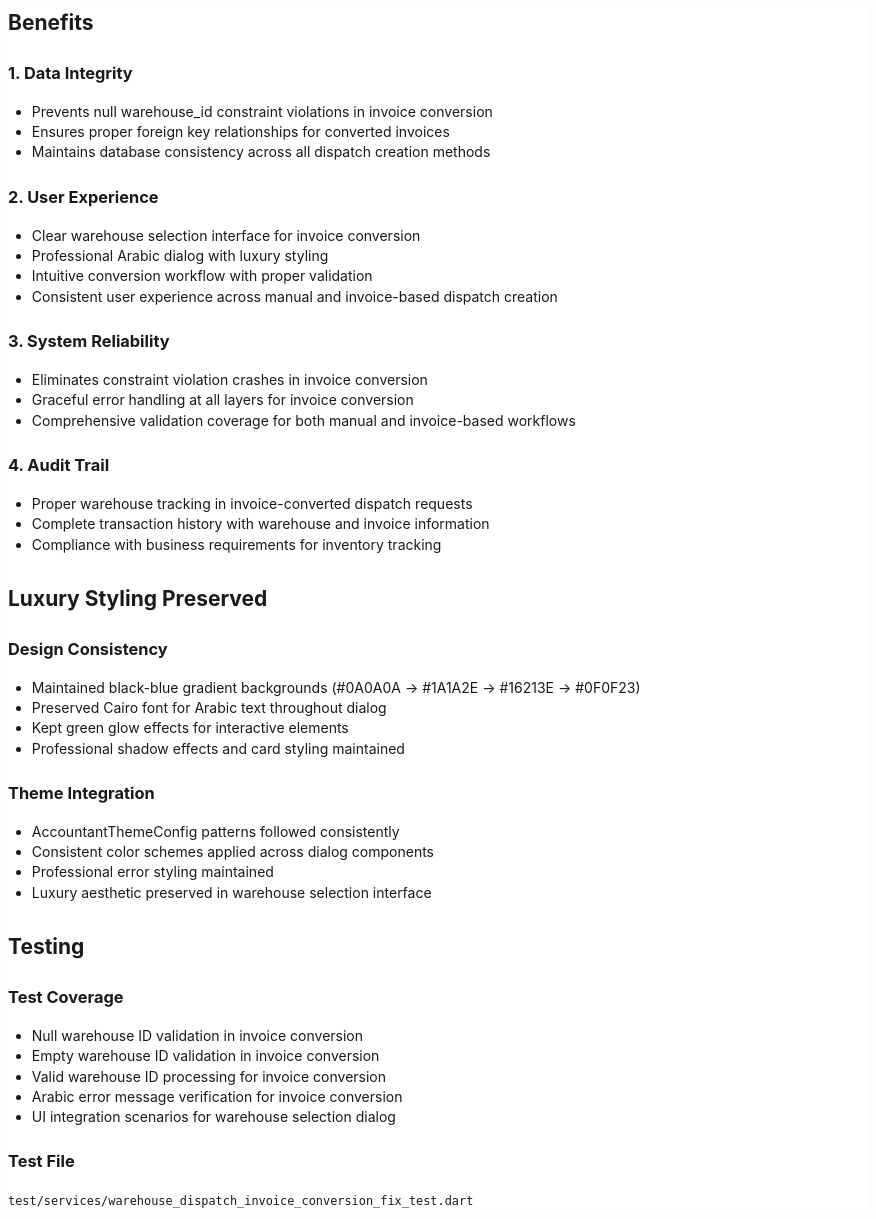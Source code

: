 ## Benefits

### 1. Data Integrity
- Prevents null warehouse_id constraint violations in invoice conversion
- Ensures proper foreign key relationships for converted invoices
- Maintains database consistency across all dispatch creation methods

### 2. User Experience
- Clear warehouse selection interface for invoice conversion
- Professional Arabic dialog with luxury styling
- Intuitive conversion workflow with proper validation
- Consistent user experience across manual and invoice-based dispatch creation

### 3. System Reliability
- Eliminates constraint violation crashes in invoice conversion
- Graceful error handling at all layers for invoice conversion
- Comprehensive validation coverage for both manual and invoice-based workflows

### 4. Audit Trail
- Proper warehouse tracking in invoice-converted dispatch requests
- Complete transaction history with warehouse and invoice information
- Compliance with business requirements for inventory tracking

## Luxury Styling Preserved

### Design Consistency
- Maintained black-blue gradient backgrounds (#0A0A0A → #1A1A2E → #16213E → #0F0F23)
- Preserved Cairo font for Arabic text throughout dialog
- Kept green glow effects for interactive elements
- Professional shadow effects and card styling maintained

### Theme Integration
- AccountantThemeConfig patterns followed consistently
- Consistent color schemes applied across dialog components
- Professional error styling maintained
- Luxury aesthetic preserved in warehouse selection interface

## Testing

### Test Coverage
- Null warehouse ID validation in invoice conversion
- Empty warehouse ID validation in invoice conversion
- Valid warehouse ID processing for invoice conversion
- Arabic error message verification for invoice conversion
- UI integration scenarios for warehouse selection dialog

### Test File
`test/services/warehouse_dispatch_invoice_conversion_fix_test.dart`
